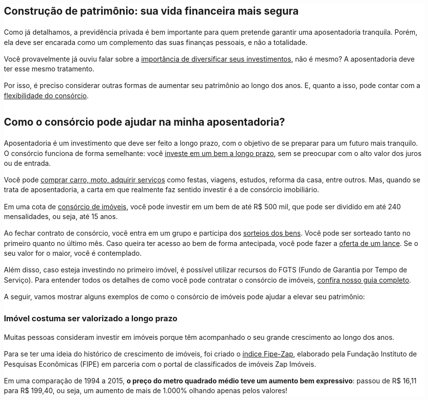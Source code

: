 Construção de patrimônio: sua vida financeira mais segura
---------------------------------------------------------

Como já detalhamos, a previdência privada é bem importante para quem pretende garantir uma aposentadoria tranquila. Porém, ela deve ser encarada como um complemento das suas finanças pessoais, e não a totalidade.

Você provavelmente já ouviu falar sobre a [importância de diversificar seus investimentos](https://www.embracon.com.br/blog/diversificar-investimentos-financeiros-e-possivel), não é mesmo? A aposentadoria deve ter esse mesmo tratamento.

Por isso, é preciso considerar outras formas de aumentar seu patrimônio ao longo dos anos. E, quanto a isso, pode contar com a [flexibilidade do consórcio](https://www.embracon.com.br/blog/entenda-como-o-consorcio-pode-te-ajudar-a-manter-a-estabilidade-financeira).

Como o consórcio pode ajudar na minha aposentadoria?
----------------------------------------------------

Aposentadoria é um investimento que deve ser feito a longo prazo, com o objetivo de se preparar para um futuro mais tranquilo. O consórcio funciona de forma semelhante: você [investe em um bem a longo prazo](https://www.embracon.com.br/blog/8-motivos-que-comprovam-que-consorcio-e-investimento), sem se preocupar com o alto valor dos juros ou de entrada.

Você pode [comprar carro, moto, adquirir serviços](https://www.embracon.com.br/blog/voce-conhece-todos-os-tipos-de-consorcio) como festas, viagens, estudos, reforma da casa, entre outros. Mas, quando se trata de aposentadoria, a carta em que realmente faz sentido investir é a de consórcio imobiliário.

Em uma cota de [consórcio de imóveis](https://www.embracon.com.br/blog/por-que-contratar-o-consorcio-imobiliario-embracon), você pode investir em um bem de até R$ 500 mil, que pode ser dividido em até 240 mensalidades, ou seja, até 15 anos.

Ao fechar contrato de consórcio, você entra em um grupo e participa dos [sorteios dos bens](https://www.embracon.com.br/blog/assembleia-de-consorcio-como-funciona). Você pode ser sorteado tanto no primeiro quanto no último mês. Caso queira ter acesso ao bem de forma antecipada, você pode fazer a [oferta de um lance](https://www.embracon.com.br/blog/como-funcionam-os-tipos-de-lances-no-consorcio). Se o seu valor for o maior, você é contemplado.

Além disso, caso esteja investindo no primeiro imóvel, é possível utilizar recursos do FGTS (Fundo de Garantia por Tempo de Serviço). Para entender todos os detalhes de como você pode contratar o consórcio de imóveis, [confira nosso guia completo](https://www.embracon.com.br/blog/guia-completo-consorcio-imobiliario).

A seguir, vamos mostrar alguns exemplos de como o consórcio de imóveis pode ajudar a elevar seu patrimônio:

### Imóvel costuma ser valorizado a longo prazo

Muitas pessoas consideram investir em imóveis porque têm acompanhado o seu grande crescimento ao longo dos anos.

Para se ter uma ideia do histórico de crescimento de imóveis, foi criado o [índice Fipe-Zap](https://www.fipe.org.br/pt-br/indices/fipezap#fipezap-historico), elaborado pela Fundação Instituto de Pesquisas Econômicas (FIPE) em parceria com o portal de classificados de imóveis Zap Imóveis.

Em uma comparação de 1994 a 2015, **o preço do metro quadrado médio teve um aumento bem expressivo**: passou de R$ 16,11 para R$ 199,40, ou seja, um aumento de mais de 1.000% olhando apenas pelos valores!
